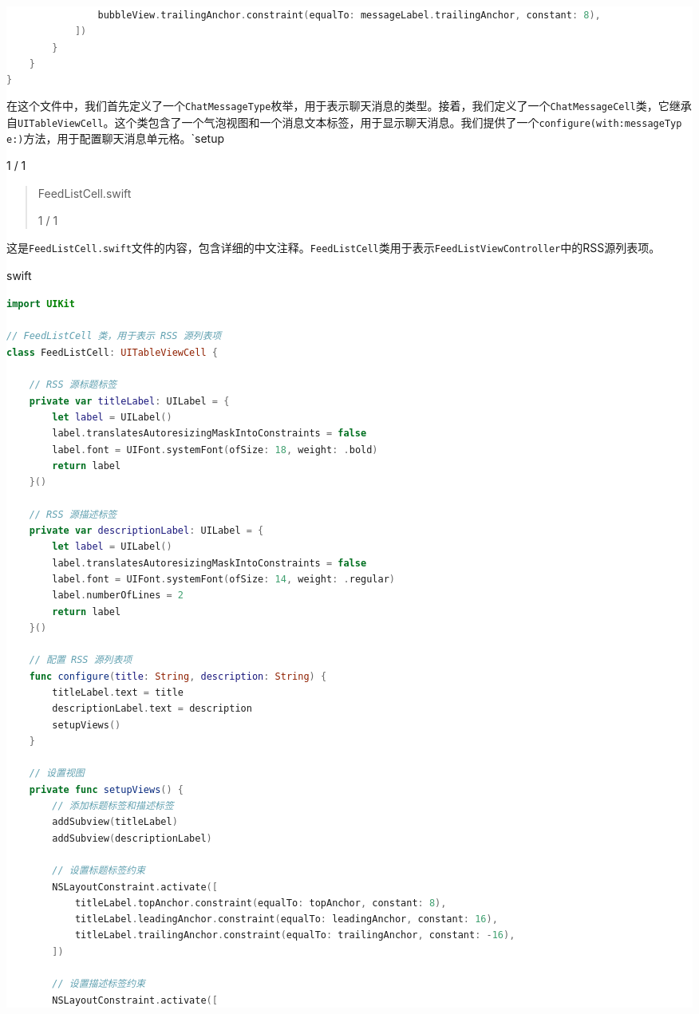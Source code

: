 ```swift
                bubbleView.trailingAnchor.constraint(equalTo: messageLabel.trailingAnchor, constant: 8),
            ])
        }
    }
}
```

在这个文件中，我们首先定义了一个`ChatMessageType`枚举，用于表示聊天消息的类型。接着，我们定义了一个`ChatMessageCell`类，它继承自`UITableViewCell`。这个类包含了一个气泡视图和一个消息文本标签，用于显示聊天消息。我们提供了一个`configure(with:messageType:)`方法，用于配置聊天消息单元格。\`setup

1 / 1

> FeedListCell.swift
> 
> 1 / 1

这是`FeedListCell.swift`文件的内容，包含详细的中文注释。`FeedListCell`类用于表示`FeedListViewController`中的RSS源列表项。

swift

```swift
import UIKit

// FeedListCell 类，用于表示 RSS 源列表项
class FeedListCell: UITableViewCell {
    
    // RSS 源标题标签
    private var titleLabel: UILabel = {
        let label = UILabel()
        label.translatesAutoresizingMaskIntoConstraints = false
        label.font = UIFont.systemFont(ofSize: 18, weight: .bold)
        return label
    }()
    
    // RSS 源描述标签
    private var descriptionLabel: UILabel = {
        let label = UILabel()
        label.translatesAutoresizingMaskIntoConstraints = false
        label.font = UIFont.systemFont(ofSize: 14, weight: .regular)
        label.numberOfLines = 2
        return label
    }()
    
    // 配置 RSS 源列表项
    func configure(title: String, description: String) {
        titleLabel.text = title
        descriptionLabel.text = description
        setupViews()
    }
    
    // 设置视图
    private func setupViews() {
        // 添加标题标签和描述标签
        addSubview(titleLabel)
        addSubview(descriptionLabel)
        
        // 设置标题标签约束
        NSLayoutConstraint.activate([
            titleLabel.topAnchor.constraint(equalTo: topAnchor, constant: 8),
            titleLabel.leadingAnchor.constraint(equalTo: leadingAnchor, constant: 16),
            titleLabel.trailingAnchor.constraint(equalTo: trailingAnchor, constant: -16),
        ])
        
        // 设置描述标签约束
        NSLayoutConstraint.activate([
```